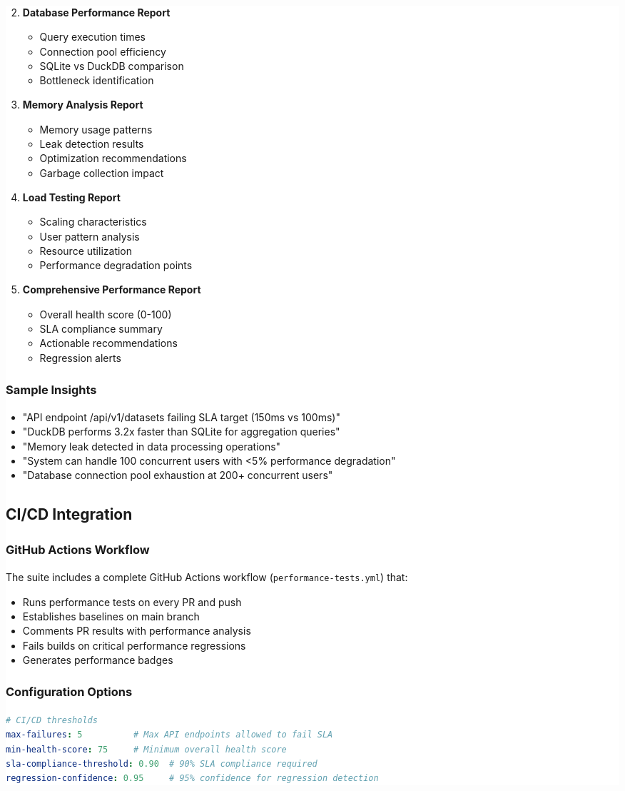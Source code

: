 2. **Database Performance Report**
   - Query execution times
   - Connection pool efficiency
   - SQLite vs DuckDB comparison
   - Bottleneck identification

3. **Memory Analysis Report**
   - Memory usage patterns
   - Leak detection results
   - Optimization recommendations
   - Garbage collection impact

4. **Load Testing Report**
   - Scaling characteristics
   - User pattern analysis
   - Resource utilization
   - Performance degradation points

5. **Comprehensive Performance Report**
   - Overall health score (0-100)
   - SLA compliance summary
   - Actionable recommendations
   - Regression alerts

### Sample Insights

- "API endpoint /api/v1/datasets failing SLA target (150ms vs 100ms)"
- "DuckDB performs 3.2x faster than SQLite for aggregation queries"
- "Memory leak detected in data processing operations"
- "System can handle 100 concurrent users with <5% performance degradation"
- "Database connection pool exhaustion at 200+ concurrent users"

## CI/CD Integration

### GitHub Actions Workflow

The suite includes a complete GitHub Actions workflow (`performance-tests.yml`) that:

- Runs performance tests on every PR and push
- Establishes baselines on main branch
- Comments PR results with performance analysis
- Fails builds on critical performance regressions
- Generates performance badges

### Configuration Options

```yaml
# CI/CD thresholds
max-failures: 5          # Max API endpoints allowed to fail SLA
min-health-score: 75     # Minimum overall health score
sla-compliance-threshold: 0.90  # 90% SLA compliance required
regression-confidence: 0.95     # 95% confidence for regression detection
```

